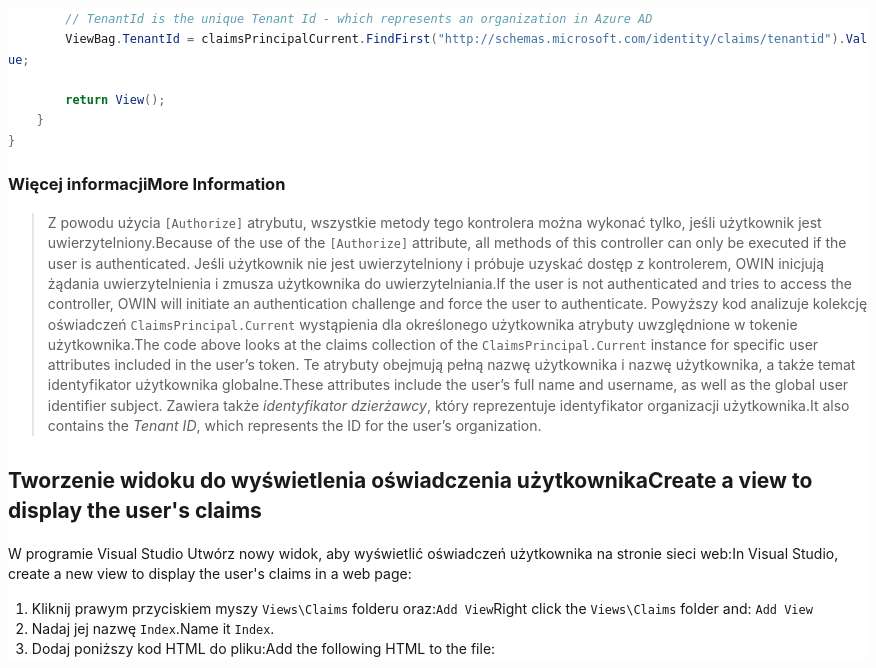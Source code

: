 ```csharp
        // TenantId is the unique Tenant Id - which represents an organization in Azure AD
        ViewBag.TenantId = claimsPrincipalCurrent.FindFirst("http://schemas.microsoft.com/identity/claims/tenantid").Value;

        return View();
    }
}
```


### <a name="more-information"></a><span data-ttu-id="459f0-129">Więcej informacji</span><span class="sxs-lookup"><span data-stu-id="459f0-129">More Information</span></span>
> <span data-ttu-id="459f0-130">Z powodu użycia `[Authorize]` atrybutu, wszystkie metody tego kontrolera można wykonać tylko, jeśli użytkownik jest uwierzytelniony.</span><span class="sxs-lookup"><span data-stu-id="459f0-130">Because of the use of the `[Authorize]` attribute, all methods of this controller can only be executed if the user is authenticated.</span></span> <span data-ttu-id="459f0-131">Jeśli użytkownik nie jest uwierzytelniony i próbuje uzyskać dostęp z kontrolerem, OWIN inicjują żądania uwierzytelnienia i zmusza użytkownika do uwierzytelniania.</span><span class="sxs-lookup"><span data-stu-id="459f0-131">If the user is not authenticated and tries to access the controller, OWIN will initiate an authentication challenge and force the user to authenticate.</span></span> <span data-ttu-id="459f0-132">Powyższy kod analizuje kolekcję oświadczeń `ClaimsPrincipal.Current` wystąpienia dla określonego użytkownika atrybuty uwzględnione w tokenie użytkownika.</span><span class="sxs-lookup"><span data-stu-id="459f0-132">The code above looks at the claims collection of the `ClaimsPrincipal.Current` instance for specific user attributes included in the user’s token.</span></span> <span data-ttu-id="459f0-133">Te atrybuty obejmują pełną nazwę użytkownika i nazwę użytkownika, a także temat identyfikator użytkownika globalne.</span><span class="sxs-lookup"><span data-stu-id="459f0-133">These attributes include the user’s full name and username, as well as the global user identifier subject.</span></span> <span data-ttu-id="459f0-134">Zawiera także *identyfikator dzierżawcy*, który reprezentuje identyfikator organizacji użytkownika.</span><span class="sxs-lookup"><span data-stu-id="459f0-134">It also contains the *Tenant ID*, which represents the ID for the user’s organization.</span></span> 


## <a name="create-a-view-to-display-the-users-claims"></a><span data-ttu-id="459f0-135">Tworzenie widoku do wyświetlenia oświadczenia użytkownika</span><span class="sxs-lookup"><span data-stu-id="459f0-135">Create a view to display the user's claims</span></span>

<span data-ttu-id="459f0-136">W programie Visual Studio Utwórz nowy widok, aby wyświetlić oświadczeń użytkownika na stronie sieci web:</span><span class="sxs-lookup"><span data-stu-id="459f0-136">In Visual Studio, create a new view to display the user's claims in a web page:</span></span>

1.  <span data-ttu-id="459f0-137">Kliknij prawym przyciskiem myszy `Views\Claims` folderu oraz:`Add View`</span><span class="sxs-lookup"><span data-stu-id="459f0-137">Right click the `Views\Claims` folder and: `Add View`</span></span>
2.  <span data-ttu-id="459f0-138">Nadaj jej nazwę `Index`.</span><span class="sxs-lookup"><span data-stu-id="459f0-138">Name it `Index`.</span></span>
3.  <span data-ttu-id="459f0-139">Dodaj poniższy kod HTML do pliku:</span><span class="sxs-lookup"><span data-stu-id="459f0-139">Add the following HTML to the file:</span></span>
